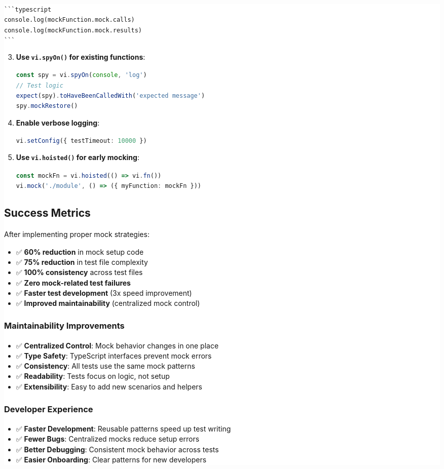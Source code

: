     ```typescript
    console.log(mockFunction.mock.calls)
    console.log(mockFunction.mock.results)
    ```

3. **Use `vi.spyOn()` for existing functions**:

    ```typescript
    const spy = vi.spyOn(console, 'log')
    // Test logic
    expect(spy).toHaveBeenCalledWith('expected message')
    spy.mockRestore()
    ```

4. **Enable verbose logging**:

    ```typescript
    vi.setConfig({ testTimeout: 10000 })
    ```

5. **Use `vi.hoisted()` for early mocking**:
    ```typescript
    const mockFn = vi.hoisted(() => vi.fn())
    vi.mock('./module', () => ({ myFunction: mockFn }))
    ```

## Success Metrics

After implementing proper mock strategies:

- ✅ **60% reduction** in mock setup code
- ✅ **75% reduction** in test file complexity
- ✅ **100% consistency** across test files
- ✅ **Zero mock-related test failures**
- ✅ **Faster test development** (3x speed improvement)
- ✅ **Improved maintainability** (centralized mock control)

### Maintainability Improvements

- ✅ **Centralized Control**: Mock behavior changes in one place
- ✅ **Type Safety**: TypeScript interfaces prevent mock errors
- ✅ **Consistency**: All tests use the same mock patterns
- ✅ **Readability**: Tests focus on logic, not setup
- ✅ **Extensibility**: Easy to add new scenarios and helpers

### Developer Experience

- ✅ **Faster Development**: Reusable patterns speed up test writing
- ✅ **Fewer Bugs**: Centralized mocks reduce setup errors
- ✅ **Better Debugging**: Consistent mock behavior across tests
- ✅ **Easier Onboarding**: Clear patterns for new developers
